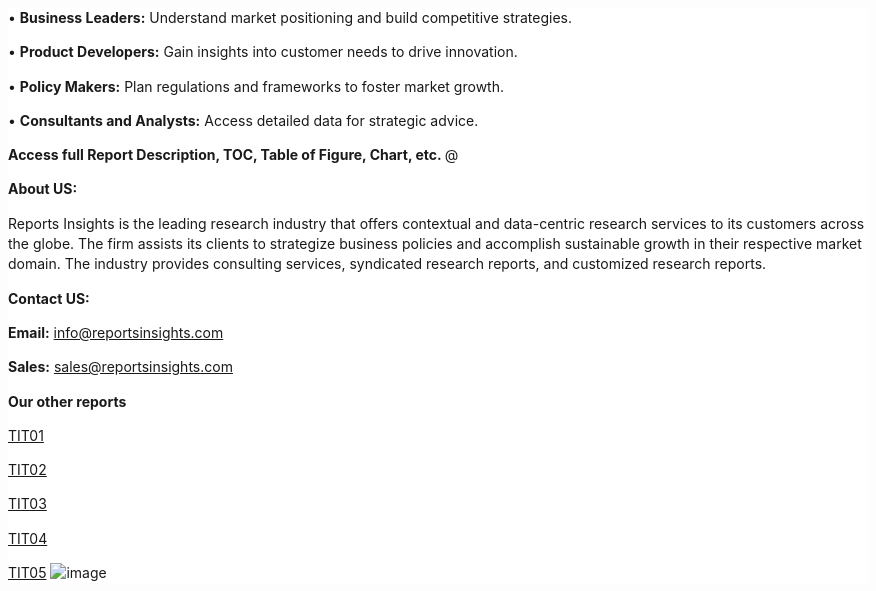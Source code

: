 • <strong>Business Leaders:</strong> Understand market positioning and build competitive strategies.

• <strong>Product Developers:</strong> Gain insights into customer needs to drive innovation.

• <strong>Policy Makers:</strong> Plan regulations and frameworks to foster market growth.

• <strong>Consultants and Analysts:</strong> Access detailed data for strategic advice.
</ul>
<strong>Access full Report Description, TOC, Table of Figure, Chart, etc. </strong>@  <a href= style=color:#0000ff;></a></font>

<strong><strong>About US</strong>:</strong>

Reports Insights is the leading research industry that offers contextual and data-centric research services to its customers across the globe. The firm assists its clients to strategize business policies and accomplish sustainable growth in their respective market domain. The industry provides consulting services, syndicated research reports, and customized research reports.

<strong>Contact US:</strong>

<p class=""""><b>Email:</b> <a href=mailto:info@reportsinsights.com>info@reportsinsights.com</a></p>
<p class=""""><b>Sales:</b> <a href=mailto:sales@reportsinsights.com>sales@reportsinsights.com</a></p>

<strong>Our other reports</strong>

<a href=LIN01>TIT01</a>

<a href=LIN02>TIT02</a>

<a href=LIN03>TIT03</a>

<a href=LIN04>TIT04</a>

<a href=LIN05>TIT05</a>
![image](https://github.com/user-attachments/assets/b3bf0bfc-e371-4ba2-8e21-43875d878a40)
